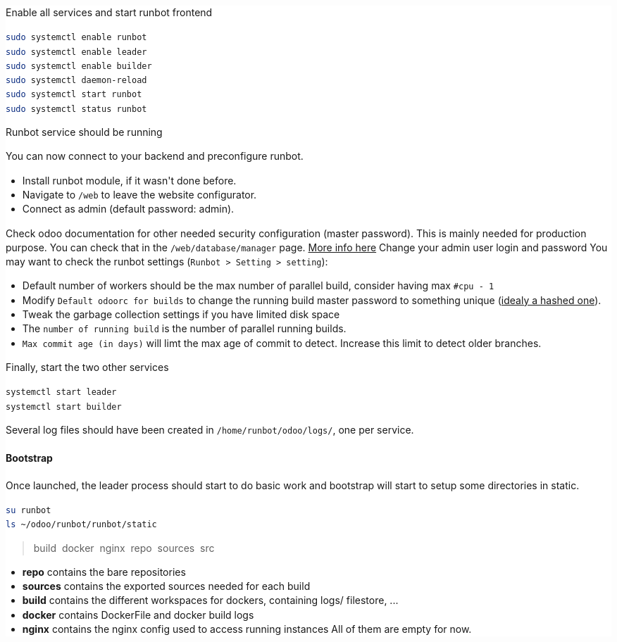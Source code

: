 Enable all services and start runbot frontend

```bash
sudo systemctl enable runbot
sudo systemctl enable leader
sudo systemctl enable builder
sudo systemctl daemon-reload
sudo systemctl start runbot
sudo systemctl status runbot
```

Runbot service should be running

You can now connect to your backend and preconfigure runbot. 
- Install runbot module, if it wasn't done before.
- Navigate to `/web` to leave the website configurator.
- Connect as admin (default password: admin).

Check odoo documentation for other needed security configuration (master password). This is mainly needed for production purpose.
You can check that in the `/web/database/manager` page. [More info here](https://www.odoo.com/documentation/15.0/administration/install/deploy.html#security)
Change your admin user login and password
You may want to check the runbot settings (`Runbot > Setting > setting`):
- Default number of workers should be the max number of parallel build, consider having max `#cpu - 1`
- Modify `Default odoorc for builds` to change the running build master password to something unique ([idealy a hashed one](https://github.com/odoo/odoo/blob/15.0/odoo/tools/config.py#L722)).
- Tweak the garbage collection settings if you have limited disk space
- The `number of running build` is the number of parallel running builds.
- `Max commit age (in days)` will limt the max age of commit to detect. Increase this limit to detect older branches.

Finally, start the two other services

```bash
systemctl start leader
systemctl start builder
```

Several log files should have been created in `/home/runbot/odoo/logs/`, one per service.

#### Bootstrap
Once launched, the leader process should start to do basic work and bootstrap will start to setup some directories in static.

```bash
su runbot
ls ~/odoo/runbot/runbot/static
```

>build  docker  nginx  repo  sources  src

- **repo** contains the bare repositories
- **sources** contains the exported sources needed for each build
- **build** contains the different workspaces for dockers, containing logs/ filestore, ...
- **docker** contains DockerFile and docker build logs
- **nginx** contains the nginx config used to access running instances
All of them are empty for now.
